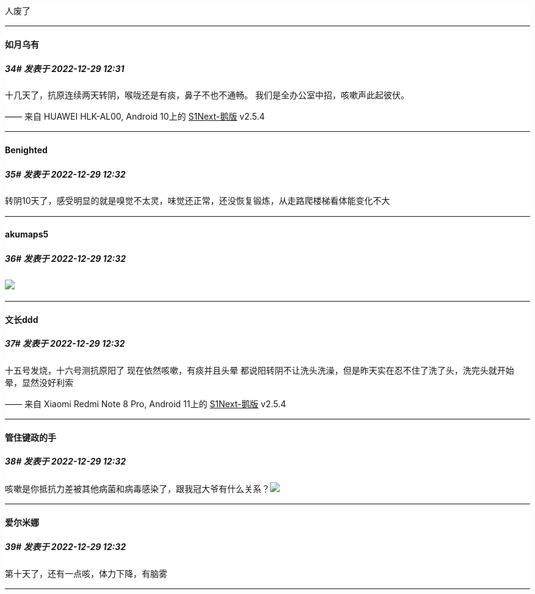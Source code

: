 人废了

*****

####  如月乌有  
##### 34#       发表于 2022-12-29 12:31

十几天了，抗原连续两天转阴，喉咙还是有痰，鼻子不也不通畅。
我们是全办公室中招，咳嗽声此起彼伏。

—— 来自 HUAWEI HLK-AL00, Android 10上的 [S1Next-鹅版](https://github.com/ykrank/S1-Next/releases) v2.5.4

*****

####  Benighted  
##### 35#       发表于 2022-12-29 12:32

转阴10天了，感受明显的就是嗅觉不太灵，味觉还正常，还没恢复锻炼，从走路爬楼梯看体能变化不大

*****

####  akumaps5  
##### 36#       发表于 2022-12-29 12:32

<img src="https://p.sda1.dev/9/8d7a8a43c5dbfa5f7e7689f829cf937b/CMP_20221229123206306.jpg" referrerpolicy="no-referrer">

*****

####  文长ddd  
##### 37#       发表于 2022-12-29 12:32

十五号发烧，十六号测抗原阳了
现在依然咳嗽，有痰并且头晕
都说阳转阴不让洗头洗澡，但是昨天实在忍不住了洗了头，洗完头就开始晕，显然没好利索

—— 来自 Xiaomi Redmi Note 8 Pro, Android 11上的 [S1Next-鹅版](https://github.com/ykrank/S1-Next/releases) v2.5.4

*****

####  管住键政的手  
##### 38#       发表于 2022-12-29 12:32

咳嗽是你抵抗力差被其他病菌和病毒感染了，跟我冠大爷有什么关系？<img src="https://static.saraba1st.com/image/smiley/face2017/048.png" referrerpolicy="no-referrer">

*****

####  爱尔米娜  
##### 39#       发表于 2022-12-29 12:32

第十天了，还有一点咳，体力下降，有脑雾

*****
